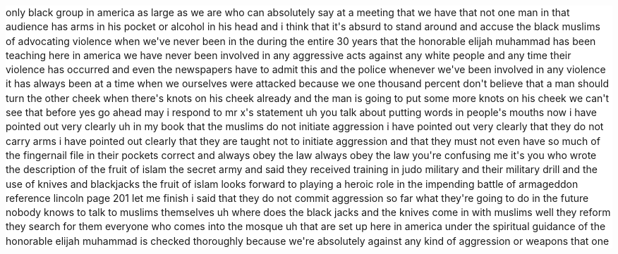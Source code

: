 only black group in america as large as
we are who can absolutely say at a
meeting that we have that not one man in
that audience has arms in his pocket or
alcohol in his head and i think that
it's absurd to stand around and accuse
the black muslims of advocating violence
when we've never been in the during the
entire 30 years that the honorable
elijah muhammad has been teaching here
in america we have never been involved
in any aggressive acts against any white
people and any time their violence has
occurred and even the newspapers have to
admit this and the police whenever we've
been involved in any violence it has
always been at a time when we ourselves
were attacked because we one thousand
percent don't believe that a man should
turn the other cheek when there's knots
on his cheek already and the man is
going to put some more knots on his
cheek we can't see that
before
yes go ahead may i respond to mr x's
statement
uh you talk about putting words in
people's mouths now i have pointed out
very clearly uh in my book
that the muslims do not
initiate aggression i have pointed out
very clearly that they do not carry arms
i have pointed out clearly that they
are taught
not to initiate aggression and that they
must not even have so much of the
fingernail file in their pockets correct
and always obey the law
always obey the law
you're confusing me it's you who wrote
the description of the fruit of islam
the secret army and said they received
training in judo military and their
military drill and the use of knives and
blackjacks the fruit of islam looks
forward to playing a heroic role in the
impending battle of armageddon reference
lincoln page 201 let me finish
i said that they do not
commit aggression so far what they're
going to do in the future nobody knows
to talk to muslims themselves uh where
does the black jacks and the knives come
in with muslims
well
they reform
they search for them everyone who comes
into the mosque
uh
that are set up here in america under
the spiritual guidance of the honorable
elijah muhammad is checked thoroughly
because we're absolutely against any
kind of aggression or weapons that one